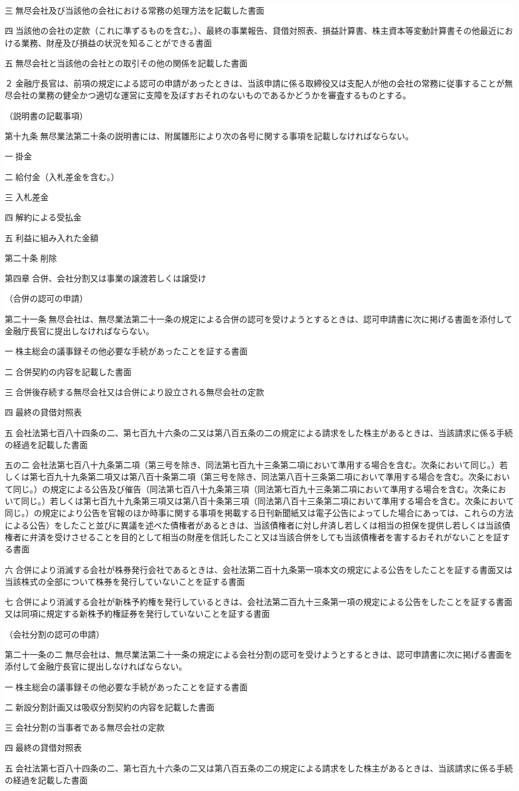 三 無尽会社及び当該他の会社における常務の処理方法を記載した書面

四 当該他の会社の定款（これに準ずるものを含む。）、最終の事業報告、貸借対照表、損益計算書、株主資本等変動計算書その他最近における業務、財産及び損益の状況を知ることができる書面

五 無尽会社と当該他の会社との取引その他の関係を記載した書面

２ 金融庁長官は、前項の規定による認可の申請があったときは、当該申請に係る取締役又は支配人が他の会社の常務に従事することが無尽会社の業務の健全かつ適切な運営に支障を及ぼすおそれのないものであるかどうかを審査するものとする。

（説明書の記載事項）

第十九条 無尽業法第二十条の説明書には、附属雛形により次の各号に関する事項を記載しなければならない。

一 掛金

二 給付金（入札差金を含む。）

三 入札差金

四 解約による受払金

五 利益に組み入れた金額

第二十条 削除

第四章 合併、会社分割又は事業の譲渡若しくは譲受け

（合併の認可の申請）

第二十一条 無尽会社は、無尽業法第二十一条の規定による合併の認可を受けようとするときは、認可申請書に次に掲げる書面を添付して金融庁長官に提出しなければならない。

一 株主総会の議事録その他必要な手続があったことを証する書面

二 合併契約の内容を記載した書面

三 合併後存続する無尽会社又は合併により設立される無尽会社の定款

四 最終の貸借対照表

五 会社法第七百八十四条の二、第七百九十六条の二又は第八百五条の二の規定による請求をした株主があるときは、当該請求に係る手続の経過を記載した書面

五の二 会社法第七百八十九条第二項（第三号を除き、同法第七百九十三条第二項において準用する場合を含む。次条において同じ。）若しくは第七百九十九条第二項又は第八百十条第二項（第三号を除き、同法第八百十三条第二項において準用する場合を含む。次条において同じ。）の規定による公告及び催告（同法第七百八十九条第三項（同法第七百九十三条第二項において準用する場合を含む。次条において同じ。）若しくは第七百九十九条第三項又は第八百十条第三項（同法第八百十三条第二項において準用する場合を含む。次条において同じ。）の規定により公告を官報のほか時事に関する事項を掲載する日刊新聞紙又は電子公告によってした場合にあっては、これらの方法による公告）をしたこと並びに異議を述べた債権者があるときは、当該債権者に対し弁済し若しくは相当の担保を提供し若しくは当該債権者に弁済を受けさせることを目的として相当の財産を信託したこと又は当該合併をしても当該債権者を害するおそれがないことを証する書面

六 合併により消滅する会社が株券発行会社であるときは、会社法第二百十九条第一項本文の規定による公告をしたことを証する書面又は当該株式の全部について株券を発行していないことを証する書面

七 合併により消滅する会社が新株予約権を発行しているときは、会社法第二百九十三条第一項の規定による公告をしたことを証する書面又は同項に規定する新株予約権証券を発行していないことを証する書面

（会社分割の認可の申請）

第二十一条の二 無尽会社は、無尽業法第二十一条の規定による会社分割の認可を受けようとするときは、認可申請書に次に掲げる書面を添付して金融庁長官に提出しなければならない。

一 株主総会の議事録その他必要な手続があったことを証する書面

二 新設分割計画又は吸収分割契約の内容を記載した書面

三 会社分割の当事者である無尽会社の定款

四 最終の貸借対照表

五 会社法第七百八十四条の二、第七百九十六条の二又は第八百五条の二の規定による請求をした株主があるときは、当該請求に係る手続の経過を記載した書面
